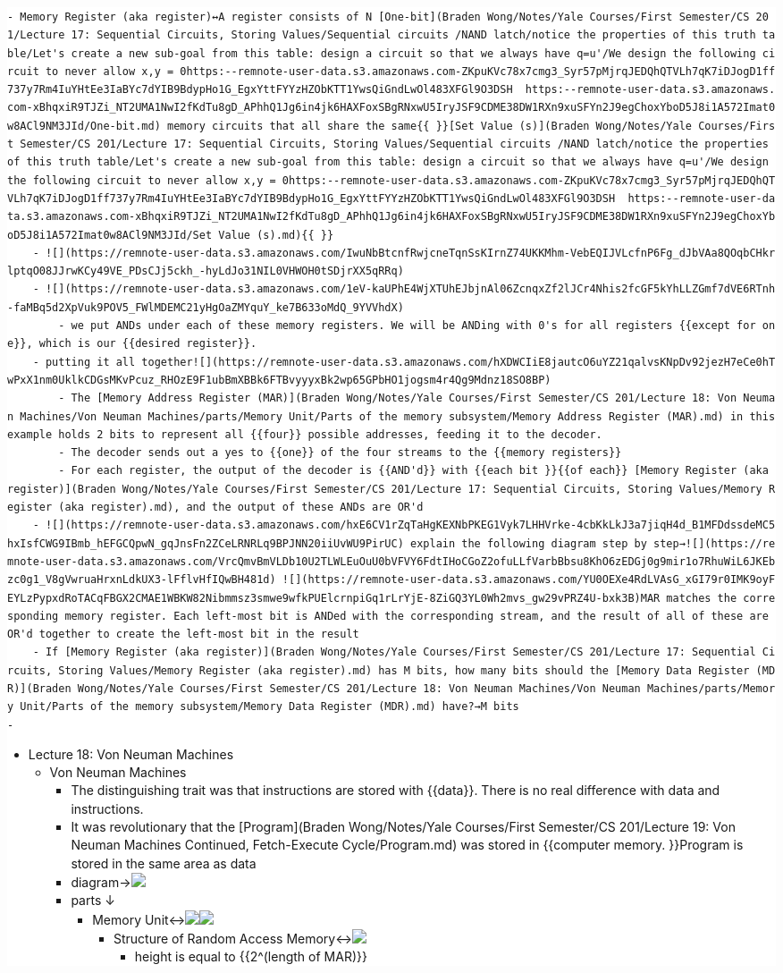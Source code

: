 	- Memory Register (aka register)↔A register consists of N [One-bit](Braden Wong/Notes/Yale Courses/First Semester/CS 201/Lecture 17: Sequential Circuits, Storing Values/Sequential circuits /NAND latch/notice the properties of this truth table/Let's create a new sub-goal from this table: design a circuit so that we always have q=u'/We design the following circuit to never allow x,y = 0https:--remnote-user-data.s3.amazonaws.com-ZKpuKVc78x7cmg3_Syr57pMjrqJEDQhQTVLh7qK7iDJogD1ff737y7Rm4IuYHtEe3IaBYc7dYIB9BdypHo1G_EgxYttFYYzHZObKTT1YwsQiGndLwOl483XFGl9O3DSH  https:--remnote-user-data.s3.amazonaws.com-xBhqxiR9TJZi_NT2UMA1NwI2fKdTu8gD_APhhQ1Jg6in4jk6HAXFoxSBgRNxwU5IryJSF9CDME38DW1RXn9xuSFYn2J9egChoxYboD5J8i1A572Imat0w8ACl9NM3JId/One-bit.md) memory circuits that all share the same{{ }}[Set Value (s)](Braden Wong/Notes/Yale Courses/First Semester/CS 201/Lecture 17: Sequential Circuits, Storing Values/Sequential circuits /NAND latch/notice the properties of this truth table/Let's create a new sub-goal from this table: design a circuit so that we always have q=u'/We design the following circuit to never allow x,y = 0https:--remnote-user-data.s3.amazonaws.com-ZKpuKVc78x7cmg3_Syr57pMjrqJEDQhQTVLh7qK7iDJogD1ff737y7Rm4IuYHtEe3IaBYc7dYIB9BdypHo1G_EgxYttFYYzHZObKTT1YwsQiGndLwOl483XFGl9O3DSH  https:--remnote-user-data.s3.amazonaws.com-xBhqxiR9TJZi_NT2UMA1NwI2fKdTu8gD_APhhQ1Jg6in4jk6HAXFoxSBgRNxwU5IryJSF9CDME38DW1RXn9xuSFYn2J9egChoxYboD5J8i1A572Imat0w8ACl9NM3JId/Set Value (s).md){{ }}
		- ![](https://remnote-user-data.s3.amazonaws.com/IwuNbBtcnfRwjcneTqnSsKIrnZ74UKKMhm-VebEQIJVLcfnP6Fg_dJbVAa8QOqbCHkrlptqO08JJrwKCy49VE_PDsCJj5ckh_-hyLdJo31NIL0VHWOH0tSDjrXX5qRRq)
		- ![](https://remnote-user-data.s3.amazonaws.com/1eV-kaUPhE4WjXTUhEJbjnAl06ZcnqxZf2lJCr4Nhis2fcGF5kYhLLZGmf7dVE6RTnh-faMBq5d2XpVuk9POV5_FWlMDEMC21yHgOaZMYquY_ke7B633oMdQ_9YVVhdX)
			- we put ANDs under each of these memory registers. We will be ANDing with 0's for all registers {{except for one}}, which is our {{desired register}}.
		- putting it all together![](https://remnote-user-data.s3.amazonaws.com/hXDWCIiE8jautcO6uYZ21qalvsKNpDv92jezH7eCe0hTwPxX1nm0UklkCDGsMKvPcuz_RHOzE9F1ubBmXBBk6FTBvyyyxBk2wp65GPbHO1jogsm4r4Qg9Mdnz18SO8BP)
			- The [Memory Address Register (MAR)](Braden Wong/Notes/Yale Courses/First Semester/CS 201/Lecture 18: Von Neuman Machines/Von Neuman Machines/parts/Memory Unit/Parts of the memory subsystem/Memory Address Register (MAR).md) in this example holds 2 bits to represent all {{four}} possible addresses, feeding it to the decoder.
			- The decoder sends out a yes to {{one}} of the four streams to the {{memory registers}}
			- For each register, the output of the decoder is {{AND'd}} with {{each bit }}{{of each}} [Memory Register (aka register)](Braden Wong/Notes/Yale Courses/First Semester/CS 201/Lecture 17: Sequential Circuits, Storing Values/Memory Register (aka register).md), and the output of these ANDs are OR'd
		- ![](https://remnote-user-data.s3.amazonaws.com/hxE6CV1rZqTaHgKEXNbPKEG1Vyk7LHHVrke-4cbKkLkJ3a7jiqH4d_B1MFDdssdeMC5hxIsfCWG9IBmb_hEFGCQpwN_gqJnsFn2ZCeLRNRLq9BPJNN20iiUvWU9PirUC) explain the following diagram step by step→![](https://remnote-user-data.s3.amazonaws.com/VrcQmvBmVLDb10U2TLWLEuOuU0bVFVY6FdtIHoCGoZ2ofuLLfVarbBbsu8KhO6zEDGj0g9mir1o7RhuWiL6JKEbzc0g1_V8gVwruaHrxnLdkUX3-lFflvHfIQwBH481d) ![](https://remnote-user-data.s3.amazonaws.com/YU0OEXe4RdLVAsG_xGI79r0IMK9oyFEYLzPypxdRoTACqFBGX2CMAE1WBKW82Nibmmsz3smwe9wfkPUElcrnpiGq1rLrYjE-8ZiGQ3YL0Wh2mvs_gw29vPRZ4U-bxk3B)MAR matches the corresponding memory register. Each left-most bit is ANDed with the corresponding stream, and the result of all of these are OR'd together to create the left-most bit in the result
		- If [Memory Register (aka register)](Braden Wong/Notes/Yale Courses/First Semester/CS 201/Lecture 17: Sequential Circuits, Storing Values/Memory Register (aka register).md) has M bits, how many bits should the [Memory Data Register (MDR)](Braden Wong/Notes/Yale Courses/First Semester/CS 201/Lecture 18: Von Neuman Machines/Von Neuman Machines/parts/Memory Unit/Parts of the memory subsystem/Memory Data Register (MDR).md) have?→M bits
	-
- Lecture 18: Von Neuman Machines
	- Von Neuman Machines
		- The distinguishing trait was that instructions are stored with {{data}}. There is no real difference with data and instructions.
		- It was revolutionary that the [Program](Braden Wong/Notes/Yale Courses/First Semester/CS 201/Lecture 19: Von Neuman Machines Continued, Fetch-Execute Cycle/Program.md) was stored in {{computer memory. }}Program is stored in the same area as data
		- diagram→![](https://remnote-user-data.s3.amazonaws.com/G_WM9V-pbPs41L5gsS7ryLn6lIcvlrRF_vg2S2QKhJOc_tvSAMVQCY7ZLmCiwkepceK0QoU3BbHnUivntVpzQUWxLyk3jJt626SXNb0UtaatOqkNyZDf5Qo1tjQN2BZt)
		- parts ↓
			- Memory Unit↔![](https://remnote-user-data.s3.amazonaws.com/008wl1Jdmce80Zl6Hogd81FdnoFgJm5qy3CxrSMrVBFKAXQ1BYXJMekU7gKRCM7vN3W8x9UNQkpjqi_bevHMh4lYLBgxTyW5TOiBAWrrGV_qVNvcrbIKYgC1rbBQ9M5v)![](https://remnote-user-data.s3.amazonaws.com/naoiSxTHgqDbcfcd6EuXfhZtA3H-lth-CMTO_WVr5Yh5hf_cV-NmbhvWhdRHfm9UZt9TAhdyNOx3PwbfTcy2XHxZxhPydVYxwpiBZjRD6NMttvsqY5WbWzS2zKm1bPjI)
				- Structure of Random Access Memory↔![](https://remnote-user-data.s3.amazonaws.com/CGLWZuC6cATz5e1d6OFQKDj-XCyatNUchyIk-vM6dQfiHWmttafVouPgYgOSUasGfxHcZj-t5-v02MCw565UXK4KRiTm9gYsQKtqw3e_yhGpgsHoLIH-bjl2l30SQALg)
					- height is equal to {{2^(length of MAR)}}